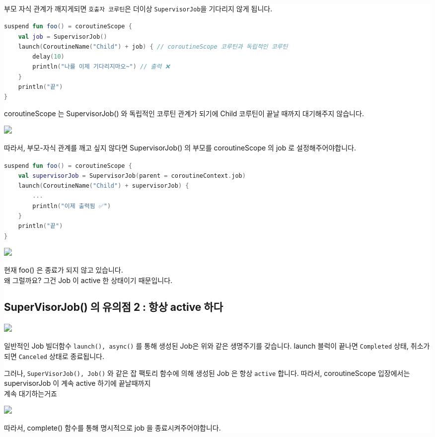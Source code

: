 부모 자식 관계가 깨지게되면 `호출자 코루틴`은 더이상 `SupervisorJob`을 기다리지 않게 됩니다.

```kotlin
suspend fun foo() = coroutineScope {
    val job = SupervisorJob()
    launch(CoroutineName("Child") + job) { // coroutineScope 코루틴과 독립적인 코루틴
        delay(10)
        println("나를 이제 기다리지마오~") // 출력 ❌
    }
    println("끝")
}
```

coroutineScope 는 SupervisorJob() 와 독립적인 코루틴 관계가 되기에 Child 코루틴이 끝날 때까지 대기해주지 않습니다.

<p ailgn="center">
    <img width ="500" src="https://velog.velcdn.com/images/murjune/post/c4254076-0a28-460a-a1f4-b18daaa31e9d/image.png" />
  </p>

따라서, 부모-자식 관계를 깨고 싶지 않다면 SupervisorJob() 의 부모를 coroutineScope 의 job 로 설정해주어야합니다.

```kotlin
suspend fun foo() = coroutineScope {
    val supervisorJob = SupervisorJob(parent = coroutineContext.job)
    launch(CoroutineName("Child") + supervisorJob) {
        ...
        println("이제 출력됨 ✅")
    }
    println("끝")
}
```
<p ailgn="center">
    <img width ="400" src="https://velog.velcdn.com/images/murjune/post/02ff5910-4d1a-4be5-acd5-301dda397e05/image.jpg" />
  </p>

현재 foo() 은 종료가 되지 않고 있습니다.  
왜 그럴까요? 그건 Job 이 active 한 상태이기 때문입니다.

## SuperVisorJob() 의 유의점 2 : 항상 active 하다

![](https://velog.velcdn.com/images/murjune/post/697e81f9-d752-477b-961d-44a6b2623834/image.png)

일반적인 Job 빌더함수 `launch(), async()` 를 통해 생성된 Job은 위와 같은 생명주기를 갖습니다. launch 블럭이 끝나면 `Completed` 상태, 취소가 되면 `Canceled` 상태로 종료됩니다.

그러나, `SuperVisorJob(), Job()` 와 같은 잡 팩토리 함수에 의해 생성된 Job 은 항상 `active` 합니다. 따라서, coroutineScope 입장에서는 supervisorJob 이 계속 active 하기에 끝날때까지  
계속 대기하는거죠

<p ailgn="center">
    <img width ="350" src="https://velog.velcdn.com/images/murjune/post/dba02446-af6b-4cfd-9207-33478cd3e8cf/image.png" />
  </p>

따라서, complete() 함수를 통해 명시적으로 job 을 종료시켜주어야합니다.
